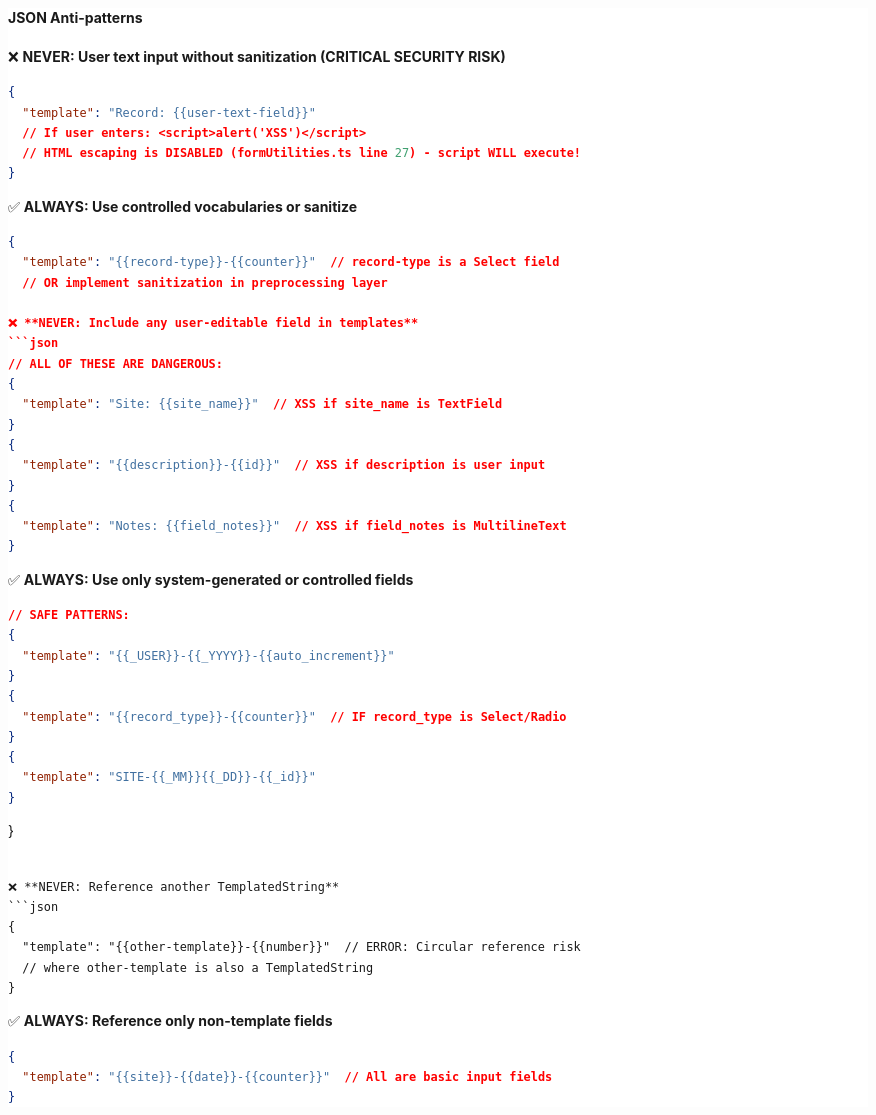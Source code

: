 
#### JSON Anti-patterns

❌ **NEVER: User text input without sanitization (CRITICAL SECURITY RISK)**
```json
{
  "template": "Record: {{user-text-field}}"
  // If user enters: <script>alert('XSS')</script>
  // HTML escaping is DISABLED (formUtilities.ts line 27) - script WILL execute!
}
```
✅ **ALWAYS: Use controlled vocabularies or sanitize**
```json
{
  "template": "{{record-type}}-{{counter}}"  // record-type is a Select field
  // OR implement sanitization in preprocessing layer

❌ **NEVER: Include any user-editable field in templates**
```json
// ALL OF THESE ARE DANGEROUS:
{
  "template": "Site: {{site_name}}"  // XSS if site_name is TextField
}
{
  "template": "{{description}}-{{id}}"  // XSS if description is user input
}
{
  "template": "Notes: {{field_notes}}"  // XSS if field_notes is MultilineText
}
```

✅ **ALWAYS: Use only system-generated or controlled fields**
```json
// SAFE PATTERNS:
{
  "template": "{{_USER}}-{{_YYYY}}-{{auto_increment}}"
}
{
  "template": "{{record_type}}-{{counter}}"  // IF record_type is Select/Radio
}
{
  "template": "SITE-{{_MM}}{{_DD}}-{{_id}}"
}
```
}
```

❌ **NEVER: Reference another TemplatedString**
```json
{
  "template": "{{other-template}}-{{number}}"  // ERROR: Circular reference risk
  // where other-template is also a TemplatedString
}
```
✅ **ALWAYS: Reference only non-template fields**
```json
{
  "template": "{{site}}-{{date}}-{{counter}}"  // All are basic input fields
}
```
